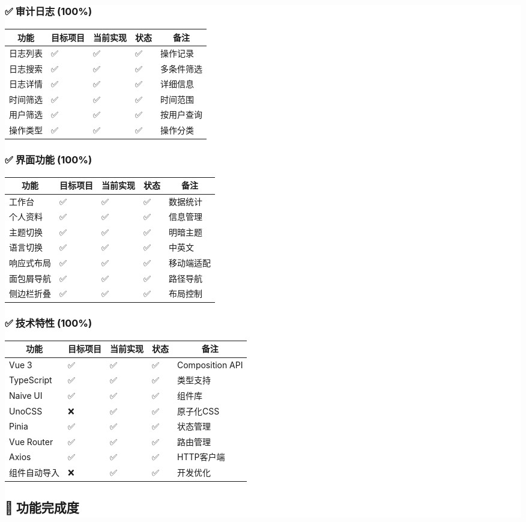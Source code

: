 ### ✅ 审计日志 (100%)

| 功能 | 目标项目 | 当前实现 | 状态 | 备注 |
|------|----------|----------|------|------|
| 日志列表 | ✅ | ✅ | ✅ | 操作记录 |
| 日志搜索 | ✅ | ✅ | ✅ | 多条件筛选 |
| 日志详情 | ✅ | ✅ | ✅ | 详细信息 |
| 时间筛选 | ✅ | ✅ | ✅ | 时间范围 |
| 用户筛选 | ✅ | ✅ | ✅ | 按用户查询 |
| 操作类型 | ✅ | ✅ | ✅ | 操作分类 |

### ✅ 界面功能 (100%)

| 功能 | 目标项目 | 当前实现 | 状态 | 备注 |
|------|----------|----------|------|------|
| 工作台 | ✅ | ✅ | ✅ | 数据统计 |
| 个人资料 | ✅ | ✅ | ✅ | 信息管理 |
| 主题切换 | ✅ | ✅ | ✅ | 明暗主题 |
| 语言切换 | ✅ | ✅ | ✅ | 中英文 |
| 响应式布局 | ✅ | ✅ | ✅ | 移动端适配 |
| 面包屑导航 | ✅ | ✅ | ✅ | 路径导航 |
| 侧边栏折叠 | ✅ | ✅ | ✅ | 布局控制 |

### ✅ 技术特性 (100%)

| 功能 | 目标项目 | 当前实现 | 状态 | 备注 |
|------|----------|----------|------|------|
| Vue 3 | ✅ | ✅ | ✅ | Composition API |
| TypeScript | ✅ | ✅ | ✅ | 类型支持 |
| Naive UI | ✅ | ✅ | ✅ | 组件库 |
| UnoCSS | ❌ | ✅ | ✅ | 原子化CSS |
| Pinia | ✅ | ✅ | ✅ | 状态管理 |
| Vue Router | ✅ | ✅ | ✅ | 路由管理 |
| Axios | ✅ | ✅ | ✅ | HTTP客户端 |
| 组件自动导入 | ❌ | ✅ | ✅ | 开发优化 |

## 🎯 功能完成度
